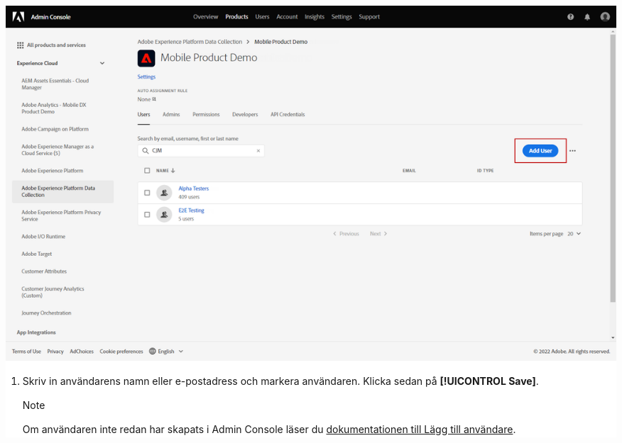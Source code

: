    ![](assets/push_product_6.png)

1. Skriv in användarens namn eller e-postadress och markera användaren. Klicka sedan på **[!UICONTROL Save]**.

   >[!NOTE]
   >
   >Om användaren inte redan har skapats i Admin Console läser du [dokumentationen till Lägg till användare](https://helpx.adobe.com/se/enterprise/admin-guide.html/enterprise/using/manage-users-individually.ug.html#add-users).
